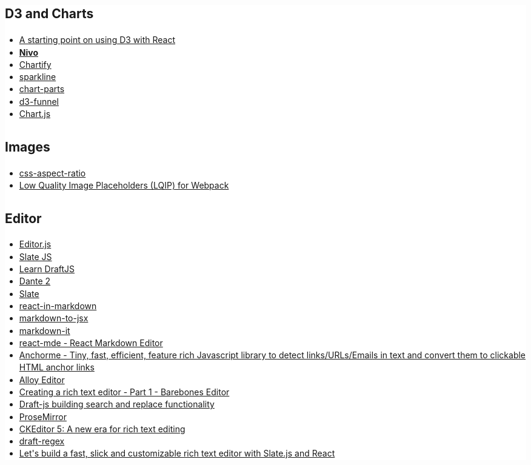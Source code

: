## D3 and Charts

* [A starting point on using D3 with React](https://blog.sicara.com/a-starting-point-on-using-d3-with-react-869fdf3dfaf#.aood1myab)
* [**Nivo**](https://nivo.rocks/)
* [Chartify](https://kis.github.io/chartify/)
* [sparkline](https://github.com/fnando/sparkline)
* [chart-parts](https://github.com/Microsoft/chart-parts)
* [d3-funnel](https://jakezatecky.github.io/d3-funnel/)
* [Chart.js](https://github.com/chartjs/Chart.js)

## Images

* [css-aspect-ratio](https://github.com/sgomes/css-aspect-ratio)
* [Low Quality Image Placeholders (LQIP) for Webpack](https://github.com/zouhir/lqip-loader)

## Editor

* [Editor.js](https://github.com/codex-team/editor.js)
* [Slate JS](https://www.slatejs.org)
* [Learn DraftJS](https://learn-draftjs.now.sh/)
* [Dante 2](https://michelson.github.io/dante2/)
* [Slate](https://github.com/ianstormtaylor/slate)
* [react-in-markdown](https://github.com/kitze/react-in-markdown)
* [markdown-to-jsx](https://github.com/probablyup/markdown-to-jsx)
* [markdown-it](https://github.com/markdown-it/markdown-it)
* [react-mde - React Markdown Editor](https://github.com/andrerpena/react-mde)
* [Anchorme - Tiny, fast, efficient, feature rich Javascript library to detect links/URLs/Emails in text and convert them to clickable HTML anchor links](https://alexcorvi.github.io/anchorme.js/)
* [Alloy Editor](http://alloyeditor.com/)
* [Creating a rich text editor - Part 1 - Barebones Editor](http://bitwiser.in/2017/04/11/creating-rte-barebones-editor.html)
* [Draft-js building search and replace functionality](https://medium.com/@juliandoesstuff/draft-js-building-search-and-replace-functionality-688fd84f64cb)
* [ProseMirror](http://prosemirror.net/)
* [CKEditor 5: A new era for rich text editing](https://ckeditor.com/blog/CKEditor-5-A-new-era-for-rich-text-editing/)
* [draft-regex](https://github.com/YozhikM/draft-regex)
* [Let's build a fast, slick and customizable rich text editor with Slate.js and React](https://codeburst.io/lets-build-a-fast-slick-and-customizable-rich-text-editor-with-slate-and-react-part-ii-3d3908d89664)

